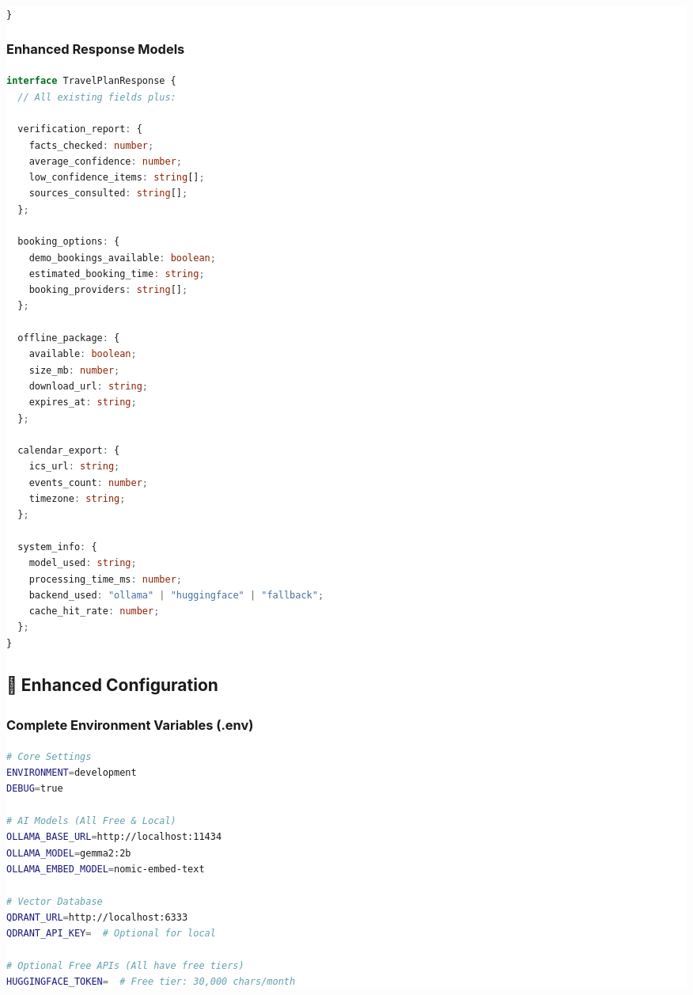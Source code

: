 ```typescript
}
```

### Enhanced Response Models
```typescript
interface TravelPlanResponse {
  // All existing fields plus:
  
  verification_report: {
    facts_checked: number;
    average_confidence: number;
    low_confidence_items: string[];
    sources_consulted: string[];
  };
  
  booking_options: {
    demo_bookings_available: boolean;
    estimated_booking_time: string;
    booking_providers: string[];
  };
  
  offline_package: {
    available: boolean;
    size_mb: number;
    download_url: string;
    expires_at: string;
  };
  
  calendar_export: {
    ics_url: string;
    events_count: number;
    timezone: string;
  };
  
  system_info: {
    model_used: string;
    processing_time_ms: number;
    backend_used: "ollama" | "huggingface" | "fallback";
    cache_hit_rate: number;
  };
}
```

## 🔧 Enhanced Configuration

### Complete Environment Variables (.env)
```bash
# Core Settings
ENVIRONMENT=development
DEBUG=true

# AI Models (All Free & Local)
OLLAMA_BASE_URL=http://localhost:11434
OLLAMA_MODEL=gemma2:2b
OLLAMA_EMBED_MODEL=nomic-embed-text

# Vector Database
QDRANT_URL=http://localhost:6333
QDRANT_API_KEY=  # Optional for local

# Optional Free APIs (All have free tiers)
HUGGINGFACE_TOKEN=  # Free tier: 30,000 chars/month
```